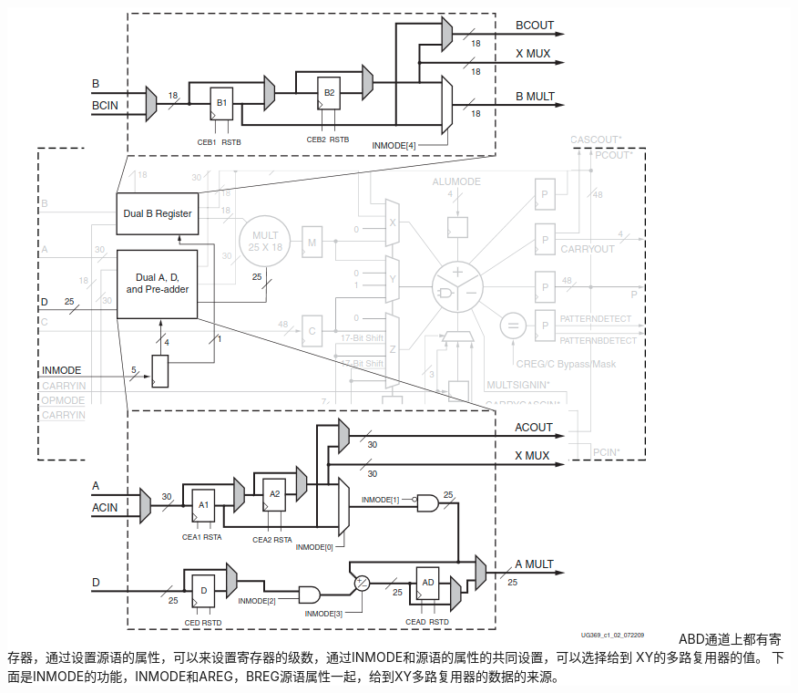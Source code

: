 ![](FPGA-DSP48E1使用1-乘法器/A%20D%20B输入端口.png)
ABD通道上都有寄存器，通过设置源语的属性，可以来设置寄存器的级数，通过INMODE和源语的属性的共同设置，可以选择给到 XY的多路复用器的值。
下面是INMODE的功能，INMODE和AREG，BREG源语属性一起，给到XY多路复用器的数据的来源。